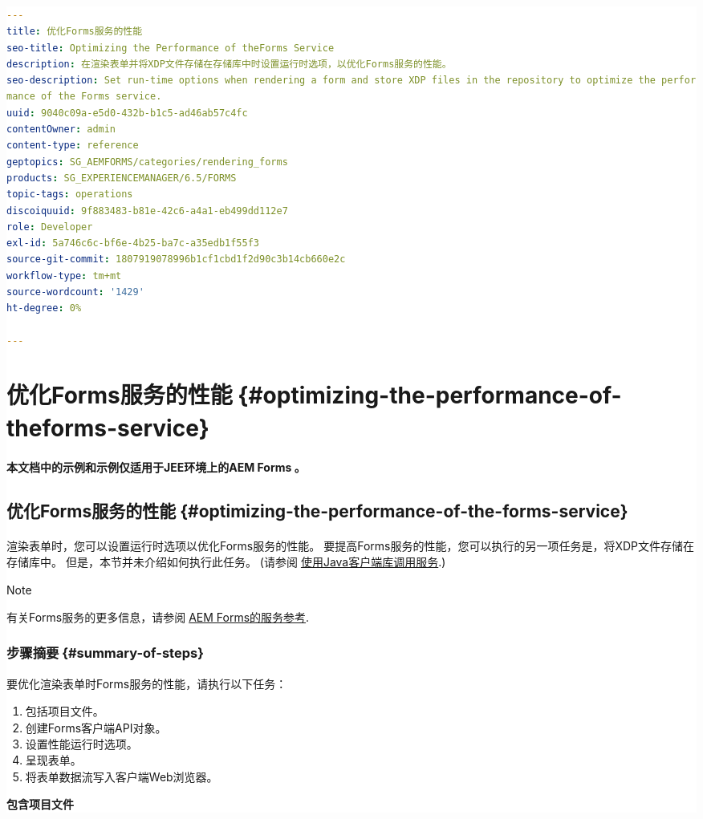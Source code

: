 ```yaml
---
title: 优化Forms服务的性能
seo-title: Optimizing the Performance of theForms Service
description: 在渲染表单并将XDP文件存储在存储库中时设置运行时选项，以优化Forms服务的性能。
seo-description: Set run-time options when rendering a form and store XDP files in the repository to optimize the performance of the Forms service.
uuid: 9040c09a-e5d0-432b-b1c5-ad46ab57c4fc
contentOwner: admin
content-type: reference
geptopics: SG_AEMFORMS/categories/rendering_forms
products: SG_EXPERIENCEMANAGER/6.5/FORMS
topic-tags: operations
discoiquuid: 9f883483-b81e-42c6-a4a1-eb499dd112e7
role: Developer
exl-id: 5a746c6c-bf6e-4b25-ba7c-a35edb1f55f3
source-git-commit: 1807919078996b1cf1cbd1f2d90c3b14cb660e2c
workflow-type: tm+mt
source-wordcount: '1429'
ht-degree: 0%

---
```


# 优化Forms服务的性能 {#optimizing-the-performance-of-theforms-service}

**本文档中的示例和示例仅适用于JEE环境上的AEM Forms 。**

## 优化Forms服务的性能 {#optimizing-the-performance-of-the-forms-service}

渲染表单时，您可以设置运行时选项以优化Forms服务的性能。 要提高Forms服务的性能，您可以执行的另一项任务是，将XDP文件存储在存储库中。 但是，本节并未介绍如何执行此任务。 (请参阅 [使用Java客户端库调用服务](/help/forms/developing/invoking-aem-forms-using-java.md#invoking-a-service-using-a-java-client-library).)

>[!NOTE]
>
>有关Forms服务的更多信息，请参阅 [AEM Forms的服务参考](https://www.adobe.com/go/learn_aemforms_services_63).

### 步骤摘要 {#summary-of-steps}

要优化渲染表单时Forms服务的性能，请执行以下任务：

1. 包括项目文件。
1. 创建Forms客户端API对象。
1. 设置性能运行时选项。
1. 呈现表单。
1. 将表单数据流写入客户端Web浏览器。

**包含项目文件**
